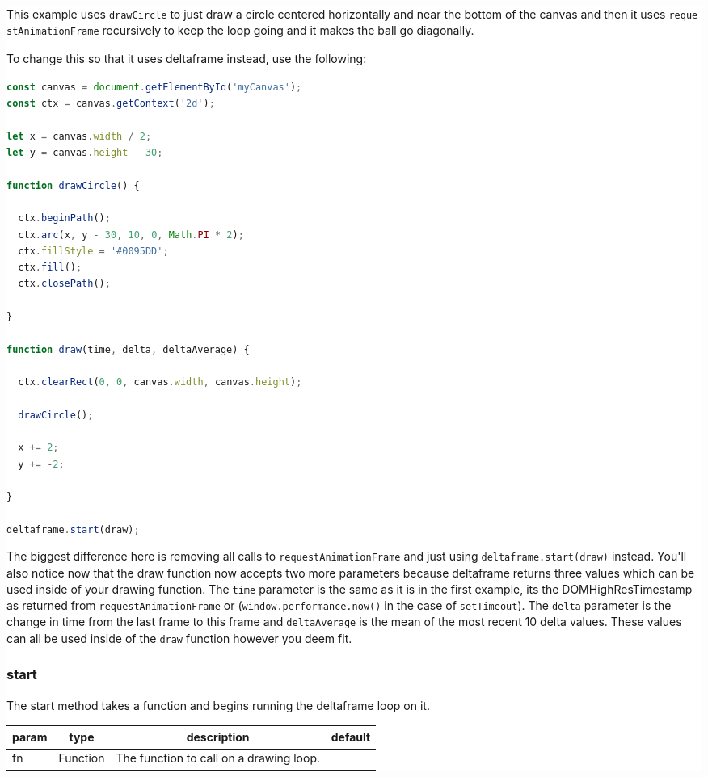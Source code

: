 This example uses `drawCircle` to just draw a circle centered horizontally and near the bottom of the canvas
and then it uses `requestAnimationFrame` recursively to keep the loop going and it makes the ball go diagonally.

To change this so that it uses deltaframe instead, use the following:

```js
const canvas = document.getElementById('myCanvas');
const ctx = canvas.getContext('2d');

let x = canvas.width / 2;
let y = canvas.height - 30;

function drawCircle() {

  ctx.beginPath();
  ctx.arc(x, y - 30, 10, 0, Math.PI * 2);
  ctx.fillStyle = '#0095DD';
  ctx.fill();
  ctx.closePath();

}

function draw(time, delta, deltaAverage) {

  ctx.clearRect(0, 0, canvas.width, canvas.height);
  
  drawCircle();

  x += 2;
  y += -2;

}

deltaframe.start(draw);
```

The biggest difference here is removing all calls to `requestAnimationFrame` and just using `deltaframe.start(draw)` instead. You'll also notice now that the draw function now accepts two more parameters because deltaframe returns three values which can be used inside of your drawing function. The `time` parameter is the same as it is in the first example, its the DOMHighResTimestamp as returned from `requestAnimationFrame` or (`window.performance.now()` in the case of `setTimeout`). The `delta` parameter is the change in time from the last frame to this frame and `deltaAverage` is the mean of the most recent 10 delta values. These values can all be used inside of the `draw` function however you deem fit.

### **start**

The start method takes a function and begins running the deltaframe loop on it.

| param | type     | description                             | default |
|-------|----------|-----------------------------------------|---------|
| fn    | Function | The function to call on a drawing loop. |         |
